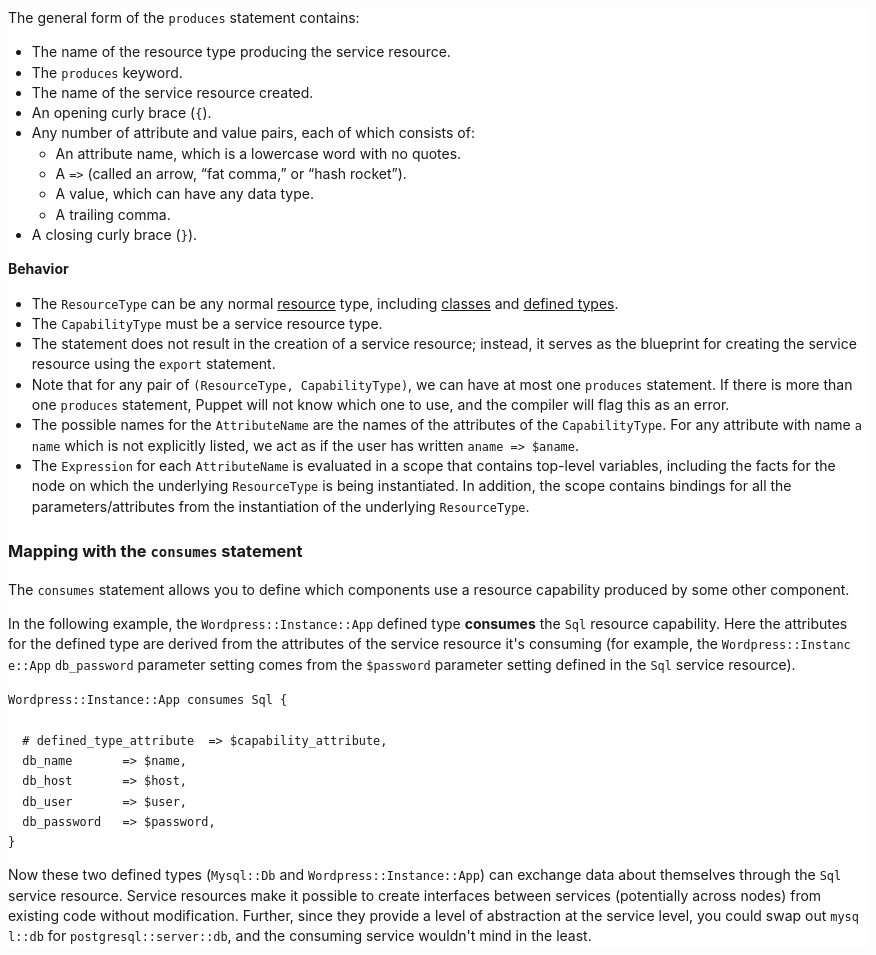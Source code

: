The general form of the `produces` statement contains:

* The name of the resource type producing the service resource.
* The `produces` keyword.
* The name of the service resource created.
* An opening curly brace (`{`).
* Any number of attribute and value pairs, each of which consists of:
   * An attribute name, which is a lowercase word with no quotes.
   * A `=>` (called an arrow, “fat comma,” or “hash rocket”).
   * A value, which can have any data type.
   * A trailing comma.
* A closing curly brace (`}`).

**Behavior**

* The `ResourceType` can be any normal [resource]({{puppet}}/lang_resources.html) type, including [classes]({{puppet}}/lang_classes.html) and [defined types]({{puppet}}/lang_defined_types.html).
* The `CapabilityType` must be a service resource type.
* The statement does not result in the creation of a service resource; instead, it serves as the blueprint for creating the service resource using the `export` statement.
* Note that for any pair of `(ResourceType, CapabilityType)`, we can have at most one `produces` statement. If there is more than one `produces` statement, Puppet will not know which one to use, and the compiler will flag this as an error.
* The possible names for the `AttributeName` are the names of the attributes of the `CapabilityType`. For any attribute with name `aname` which is not explicitly listed, we act as if the user has written `aname => $aname`.
* The `Expression` for each `AttributeName` is evaluated in a scope that contains top-level variables, including the facts for the node on which the underlying `ResourceType` is being instantiated. In addition, the scope contains bindings for all the parameters/attributes from the instantiation of the underlying `ResourceType`.

### Mapping with the `consumes` statement

The `consumes` statement allows you to define which components use a resource capability produced by some other component.

In the following example, the `Wordpress::Instance::App` defined type **consumes** the `Sql` resource capability. Here the attributes for the defined type are derived from the attributes of the service resource it's consuming (for example, the `Wordpress::Instance::App` `db_password` parameter setting comes from the `$password` parameter setting defined in the `Sql` service resource).

~~~
Wordpress::Instance::App consumes Sql {

  # defined_type_attribute  => $capability_attribute,
  db_name       => $name,
  db_host       => $host,
  db_user       => $user,
  db_password   => $password,
}
~~~

Now these two defined types (`Mysql::Db` and `Wordpress::Instance::App`) can exchange data about themselves through the `Sql` service resource. Service resources make it possible to create interfaces between services (potentially across nodes) from existing code without modification. Further, since they provide a level of abstraction at the service level, you could swap out `mysql::db` for `postgresql::server::db`, and the consuming service wouldn't mind in the least.
